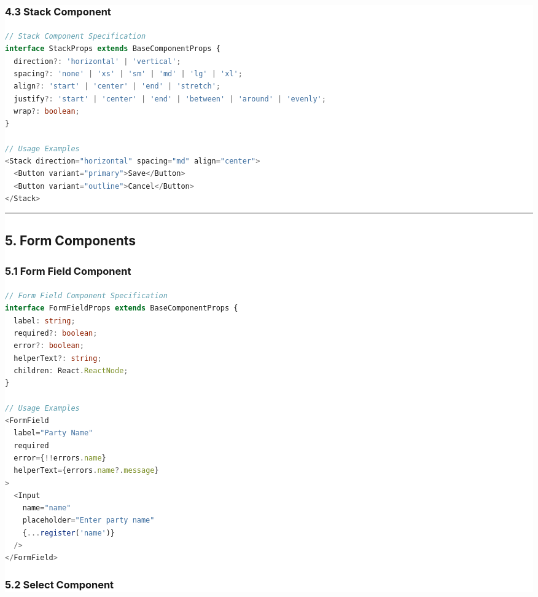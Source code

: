 ### 4.3 Stack Component

```typescript
// Stack Component Specification
interface StackProps extends BaseComponentProps {
  direction?: 'horizontal' | 'vertical';
  spacing?: 'none' | 'xs' | 'sm' | 'md' | 'lg' | 'xl';
  align?: 'start' | 'center' | 'end' | 'stretch';
  justify?: 'start' | 'center' | 'end' | 'between' | 'around' | 'evenly';
  wrap?: boolean;
}

// Usage Examples
<Stack direction="horizontal" spacing="md" align="center">
  <Button variant="primary">Save</Button>
  <Button variant="outline">Cancel</Button>
</Stack>
```

---

## 5. Form Components

### 5.1 Form Field Component

```typescript
// Form Field Component Specification
interface FormFieldProps extends BaseComponentProps {
  label: string;
  required?: boolean;
  error?: boolean;
  helperText?: string;
  children: React.ReactNode;
}

// Usage Examples
<FormField
  label="Party Name"
  required
  error={!!errors.name}
  helperText={errors.name?.message}
>
  <Input
    name="name"
    placeholder="Enter party name"
    {...register('name')}
  />
</FormField>
```

### 5.2 Select Component
